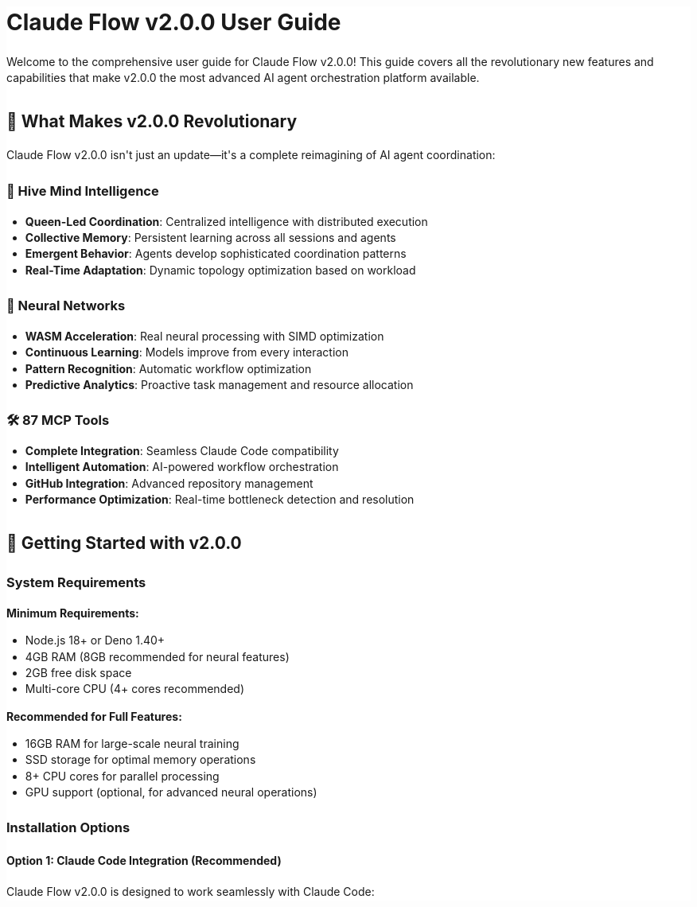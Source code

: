 # Claude Flow v2.0.0 User Guide

Welcome to the comprehensive user guide for Claude Flow v2.0.0! This guide covers all the revolutionary new features and capabilities that make v2.0.0 the most advanced AI agent orchestration platform available.

## 🌟 What Makes v2.0.0 Revolutionary

Claude Flow v2.0.0 isn't just an update—it's a complete reimagining of AI agent coordination:

### 🧠 Hive Mind Intelligence
- **Queen-Led Coordination**: Centralized intelligence with distributed execution
- **Collective Memory**: Persistent learning across all sessions and agents
- **Emergent Behavior**: Agents develop sophisticated coordination patterns
- **Real-Time Adaptation**: Dynamic topology optimization based on workload

### 🤖 Neural Networks
- **WASM Acceleration**: Real neural processing with SIMD optimization
- **Continuous Learning**: Models improve from every interaction
- **Pattern Recognition**: Automatic workflow optimization
- **Predictive Analytics**: Proactive task management and resource allocation

### 🛠️ 87 MCP Tools
- **Complete Integration**: Seamless Claude Code compatibility
- **Intelligent Automation**: AI-powered workflow orchestration
- **GitHub Integration**: Advanced repository management
- **Performance Optimization**: Real-time bottleneck detection and resolution

## 🚀 Getting Started with v2.0.0

### System Requirements

**Minimum Requirements:**
- Node.js 18+ or Deno 1.40+
- 4GB RAM (8GB recommended for neural features)
- 2GB free disk space
- Multi-core CPU (4+ cores recommended)

**Recommended for Full Features:**
- 16GB RAM for large-scale neural training
- SSD storage for optimal memory operations
- 8+ CPU cores for parallel processing
- GPU support (optional, for advanced neural operations)

### Installation Options

#### Option 1: Claude Code Integration (Recommended)

Claude Flow v2.0.0 is designed to work seamlessly with Claude Code:
